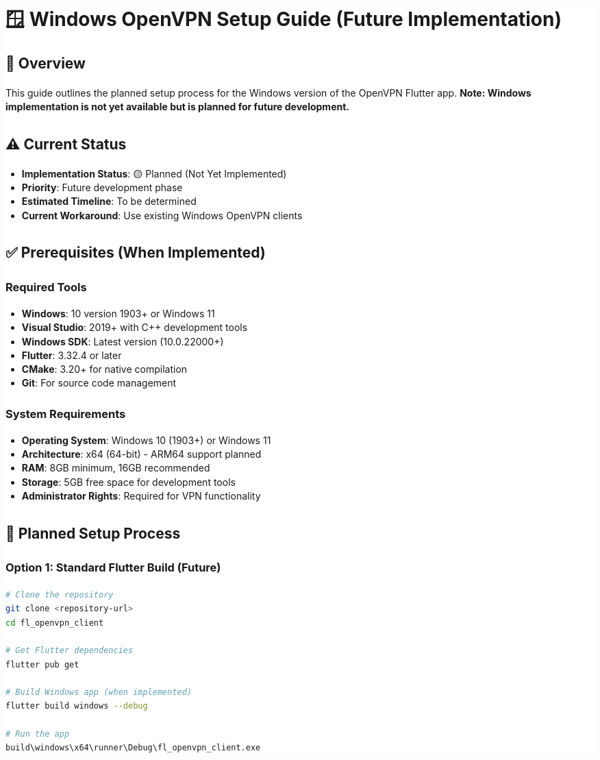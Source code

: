 # 🪟 Windows OpenVPN Setup Guide (Future Implementation)

## 🎯 Overview

This guide outlines the planned setup process for the Windows version of the OpenVPN Flutter app. **Note: Windows implementation is not yet available but is planned for future development.**

## ⚠️ Current Status

- **Implementation Status**: 🟡 Planned (Not Yet Implemented)
- **Priority**: Future development phase
- **Estimated Timeline**: To be determined
- **Current Workaround**: Use existing Windows OpenVPN clients

## ✅ Prerequisites (When Implemented)

### Required Tools
- **Windows**: 10 version 1903+ or Windows 11
- **Visual Studio**: 2019+ with C++ development tools
- **Windows SDK**: Latest version (10.0.22000+)
- **Flutter**: 3.32.4 or later
- **CMake**: 3.20+ for native compilation
- **Git**: For source code management

### System Requirements
- **Operating System**: Windows 10 (1903+) or Windows 11
- **Architecture**: x64 (64-bit) - ARM64 support planned
- **RAM**: 8GB minimum, 16GB recommended
- **Storage**: 5GB free space for development tools
- **Administrator Rights**: Required for VPN functionality

## 🚀 Planned Setup Process

### Option 1: Standard Flutter Build (Future)
```bash
# Clone the repository
git clone <repository-url>
cd fl_openvpn_client

# Get Flutter dependencies
flutter pub get

# Build Windows app (when implemented)
flutter build windows --debug

# Run the app
build\windows\x64\runner\Debug\fl_openvpn_client.exe
```
